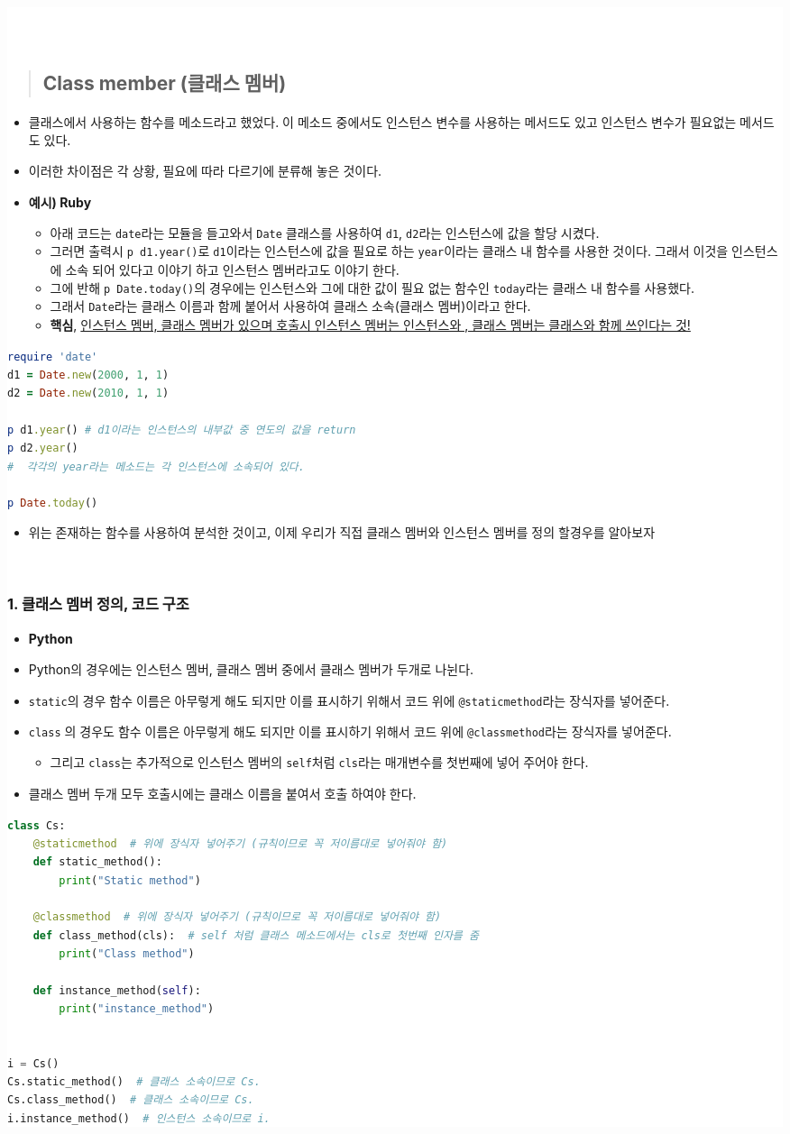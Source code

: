 <br>
<br>

>## Class member (클래스 멤버)

- 클래스에서 사용하는 함수를 메소드라고 했었다. 이 메소드 중에서도 인스턴스 변수를 사용하는 메서드도 있고 인스턴스 변수가 필요없는 메서드도 있다.
- 이러한 차이점은 각 상황, 필요에 따라 다르기에 분류해 놓은 것이다.

- **예시) Ruby**
  - 아래 코드는 `date`라는 모듈을 들고와서 `Date` 클래스를 사용하여 `d1`, `d2`라는 인스턴스에 값을 할당 시켰다.
  - 그러면 출력시 `p d1.year()`로 `d1`이라는 인스턴스에 값을 필요로 하는 `year`이라는 클래스 내 함수를 사용한 것이다. 그래서 이것을 인스턴스에 소속 되어 있다고 이야기 하고 인스턴스 멤버라고도 이야기 한다.
  - 그에 반해 `p Date.today()`의 경우에는 인스턴스와 그에 대한 값이 필요 없는 함수인 `today`라는 클래스 내 함수를 사용했다.
  - 그래서 `Date`라는 클래스 이름과 함께 붙어서 사용하여 클래스 소속(클래스 멤버)이라고 한다. 
  - **핵심**, <u>인스턴스 멤버, 클래스 멤버가 있으며 호출시 인스턴스 멤버는 인스턴스와 , 클래스 멤버는 클래스와 함께 쓰인다는 것!</u>

``` ruby
require 'date'
d1 = Date.new(2000, 1, 1) 
d2 = Date.new(2010, 1, 1) 

p d1.year() # d1이라는 인스턴스의 내부값 중 연도의 값을 return
p d2.year()
#  각각의 year라는 메소드는 각 인스턴스에 소속되어 있다.

p Date.today() 
```
 
- 위는 존재하는 함수를 사용하여 분석한 것이고, 이제 우리가 직접 클래스 멤버와 인스턴스 멤버를 정의 할경우를 알아보자

<br>

### 1. 클래스 멤버 정의, 코드 구조

- **Python**

- Python의 경우에는 인스턴스 멤버, 클래스 멤버 중에서 클래스 멤버가 두개로 나뉜다.
- `static`의 경우 함수 이름은 아무렇게 해도 되지만 이를 표시하기 위해서 코드 위에 `@staticmethod`라는 장식자를 넣어준다. 
- `class` 의 경우도 함수 이름은 아무렇게 해도 되지만 이를 표시하기 위해서 코드 위에 `@classmethod`라는 장식자를 넣어준다.
  - 그리고 `class`는 추가적으로 인스턴스 멤버의 `self`처럼 `cls`라는 매개변수를 첫번째에 넣어 주어야 한다. 
- 클래스 멤버 두개 모두 호출시에는 클래스 이름을 붙여서 호출 하여야 한다.

``` python
class Cs:
    @staticmethod  # 위에 장식자 넣어주기 (규칙이므로 꼭 저이름대로 넣어줘야 함)
    def static_method():
        print("Static method")

    @classmethod  # 위에 장식자 넣어주기 (규칙이므로 꼭 저이름대로 넣어줘야 함)
    def class_method(cls):  # self 처럼 클래스 메소드에서는 cls로 첫번째 인자를 줌
        print("Class method")

    def instance_method(self):
        print("instance_method")


i = Cs()
Cs.static_method()  # 클래스 소속이므로 Cs.
Cs.class_method()  # 클래스 소속이므로 Cs.
i.instance_method()  # 인스턴스 소속이므로 i.
```
